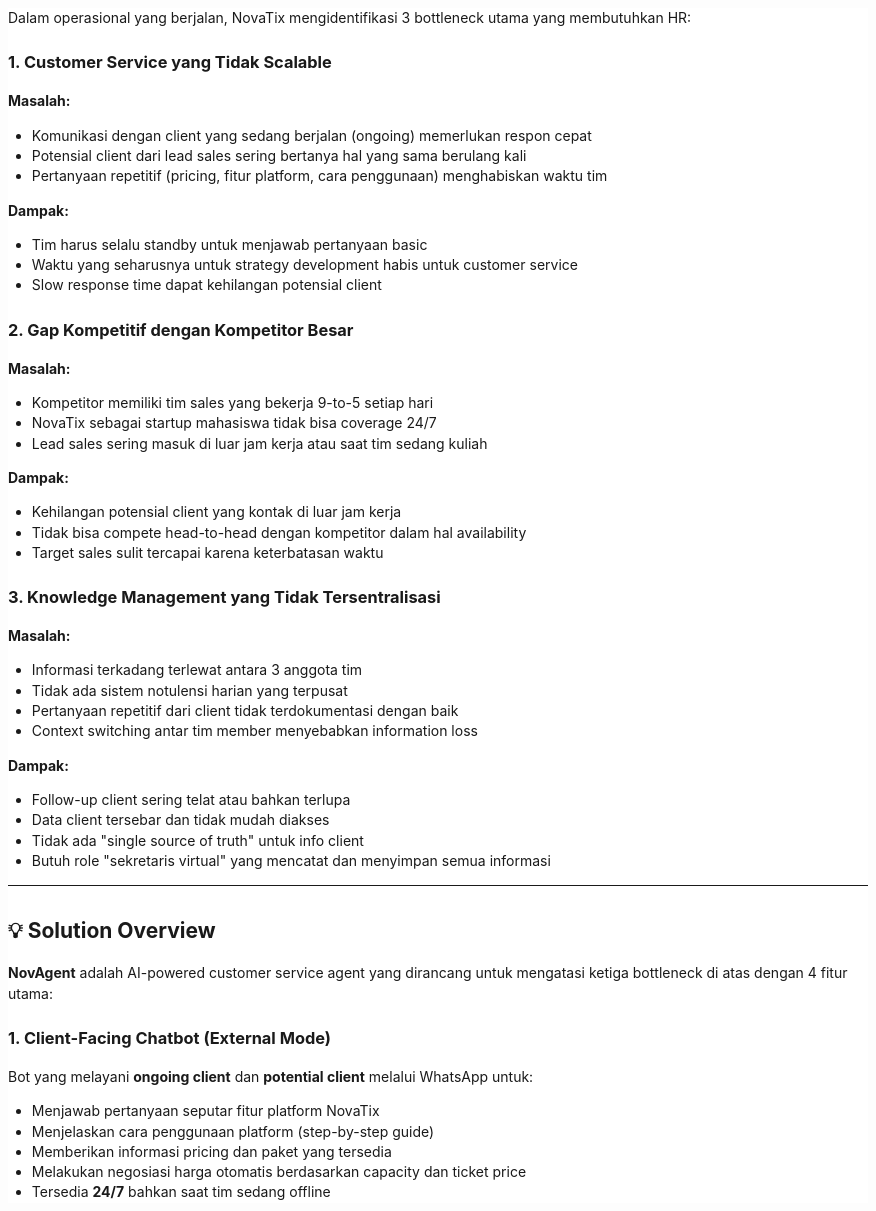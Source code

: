 Dalam operasional yang berjalan, NovaTix mengidentifikasi 3 bottleneck utama yang membutuhkan HR:

### 1. **Customer Service yang Tidak Scalable**

**Masalah:**
- Komunikasi dengan client yang sedang berjalan (ongoing) memerlukan respon cepat
- Potensial client dari lead sales sering bertanya hal yang sama berulang kali
- Pertanyaan repetitif (pricing, fitur platform, cara penggunaan) menghabiskan waktu tim

**Dampak:**
- Tim harus selalu standby untuk menjawab pertanyaan basic
- Waktu yang seharusnya untuk strategy development habis untuk customer service
- Slow response time dapat kehilangan potensial client

### 2. **Gap Kompetitif dengan Kompetitor Besar**

**Masalah:**
- Kompetitor memiliki tim sales yang bekerja 9-to-5 setiap hari
- NovaTix sebagai startup mahasiswa tidak bisa coverage 24/7
- Lead sales sering masuk di luar jam kerja atau saat tim sedang kuliah

**Dampak:**
- Kehilangan potensial client yang kontak di luar jam kerja
- Tidak bisa compete head-to-head dengan kompetitor dalam hal availability
- Target sales sulit tercapai karena keterbatasan waktu

### 3. **Knowledge Management yang Tidak Tersentralisasi**

**Masalah:**
- Informasi terkadang terlewat antara 3 anggota tim
- Tidak ada sistem notulensi harian yang terpusat
- Pertanyaan repetitif dari client tidak terdokumentasi dengan baik
- Context switching antar tim member menyebabkan information loss

**Dampak:**
- Follow-up client sering telat atau bahkan terlupa
- Data client tersebar dan tidak mudah diakses
- Tidak ada "single source of truth" untuk info client
- Butuh role "sekretaris virtual" yang mencatat dan menyimpan semua informasi

---

## 💡 Solution Overview

**NovAgent** adalah AI-powered customer service agent yang dirancang untuk mengatasi ketiga bottleneck di atas dengan 4 fitur utama:

### 1. **Client-Facing Chatbot** (External Mode)

Bot yang melayani **ongoing client** dan **potential client** melalui WhatsApp untuk:
- Menjawab pertanyaan seputar fitur platform NovaTix
- Menjelaskan cara penggunaan platform (step-by-step guide)
- Memberikan informasi pricing dan paket yang tersedia
- Melakukan negosiasi harga otomatis berdasarkan capacity dan ticket price
- Tersedia **24/7** bahkan saat tim sedang offline
